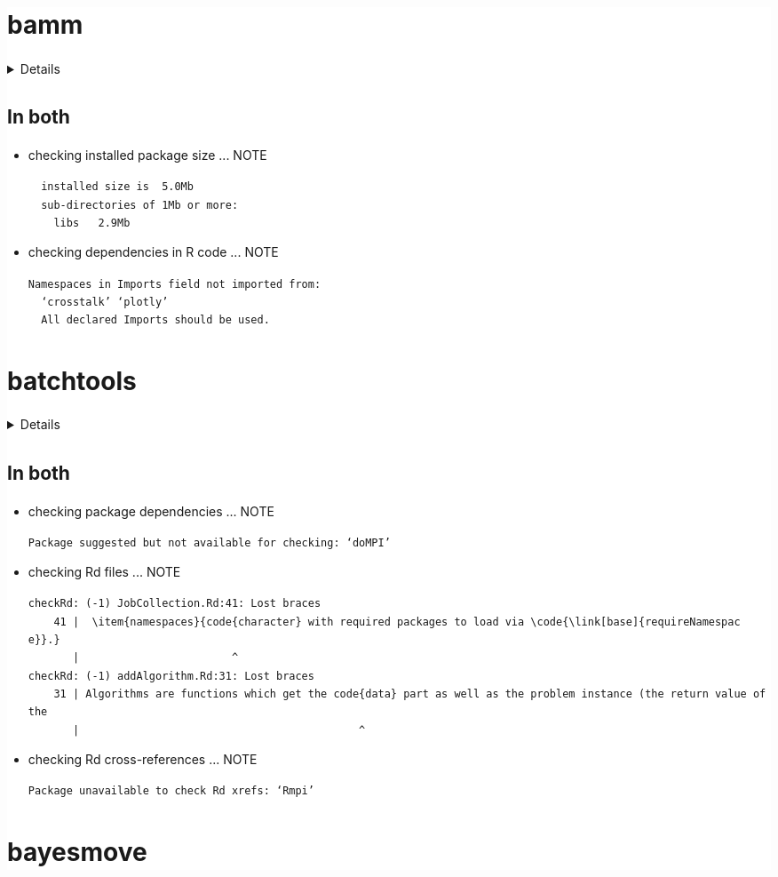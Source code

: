 # bamm

<details></details>

## In both

*   checking installed package size ... NOTE
    ```
      installed size is  5.0Mb
      sub-directories of 1Mb or more:
        libs   2.9Mb
    ```

*   checking dependencies in R code ... NOTE
    ```
    Namespaces in Imports field not imported from:
      ‘crosstalk’ ‘plotly’
      All declared Imports should be used.
    ```

# batchtools

<details></details>

## In both

*   checking package dependencies ... NOTE
    ```
    Package suggested but not available for checking: ‘doMPI’
    ```

*   checking Rd files ... NOTE
    ```
    checkRd: (-1) JobCollection.Rd:41: Lost braces
        41 |  \item{namespaces}{code{character} with required packages to load via \code{\link[base]{requireNamespace}}.}
           |                        ^
    checkRd: (-1) addAlgorithm.Rd:31: Lost braces
        31 | Algorithms are functions which get the code{data} part as well as the problem instance (the return value of the
           |                                            ^
    ```

*   checking Rd cross-references ... NOTE
    ```
    Package unavailable to check Rd xrefs: ‘Rmpi’
    ```

# bayesmove
